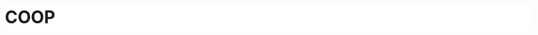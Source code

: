 # COOP
<html xmlns:v="urn:schemas-microsoft-com:vml"
xmlns:o="urn:schemas-microsoft-com:office:office"
xmlns:w="urn:schemas-microsoft-com:office:word"
xmlns:m="http://schemas.microsoft.com/office/2004/12/omml"
xmlns="http://www.w3.org/TR/REC-html40">

<head>
<meta http-equiv=Content-Type content="text/html; charset=windows-1252">
<meta name=ProgId content=Word.Document>
<meta name=Generator content="Microsoft Word 15">
<meta name=Originator content="Microsoft Word 15">
<link rel=File-List href="TLDD%20COOP_files/filelist.xml">
<link rel=Edit-Time-Data href="TLDD%20COOP_files/editdata.mso">

<title>Continuity Plan Template and Instructions for Non-Federal Governments
and Community-Based Organizations</title>

<link rel=dataStoreItem href="TLDD%20COOP_files/item0001.xml"
target="TLDD%20COOP_files/props002.xml">
<link rel=themeData href="TLDD%20COOP_files/themedata.thmx">
<link rel=colorSchemeMapping href="TLDD%20COOP_files/colorschememapping.xml">

<style>
<!--
 /* Font Definitions */
 @font-face
	{font-family:Wingdings;
	panose-1:5 0 0 0 0 0 0 0 0 0;
	mso-font-charset:2;
	mso-generic-font-family:auto;
	mso-font-pitch:variable;
	mso-font-signature:0 268435456 0 0 -2147483648 0;}
@font-face
	{font-family:"Cambria Math";
	panose-1:2 4 5 3 5 4 6 3 2 4;
	mso-font-charset:0;
	mso-generic-font-family:roman;
	mso-font-pitch:variable;
	mso-font-signature:-536869121 1107305727 33554432 0 415 0;}
@font-face
	{font-family:Calibri;
	panose-1:2 15 5 2 2 2 4 3 2 4;
	mso-font-charset:0;
	mso-generic-font-family:swiss;
	mso-font-pitch:variable;
	mso-font-signature:-469750017 -1040178053 9 0 511 0;}
@font-face
	{font-family:Times;
	panose-1:2 2 6 3 5 4 5 2 3 4;
	mso-font-charset:0;
	mso-generic-font-family:roman;
	mso-font-pitch:variable;
	mso-font-signature:-536858881 -1073711013 9 0 511 0;}
@font-face
	{font-family:"Segoe UI";
	panose-1:2 11 5 2 4 2 4 2 2 3;
	mso-font-charset:0;
	mso-generic-font-family:swiss;
	mso-font-pitch:variable;
	mso-font-signature:-469750017 -1073683329 9 0 511 0;}
@font-face
	{font-family:"Copperplate Gothic Bold";
	panose-1:2 14 7 5 2 2 6 2 4 4;
